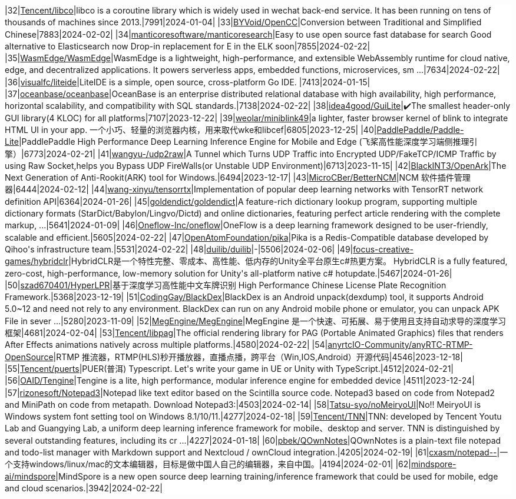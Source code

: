 |32|[Tencent/libco](https://github.com/Tencent/libco)|libco is a coroutine library which is widely used in wechat  back-end service. It has been running on tens of thousands of machines since 2013.|7991|2024-01-04|
|33|[BYVoid/OpenCC](https://github.com/BYVoid/OpenCC)|Conversion between Traditional and Simplified Chinese|7883|2024-02-02|
|34|[manticoresoftware/manticoresearch](https://github.com/manticoresoftware/manticoresearch)|Easy to use open source fast database for search   Good alternative to Elasticsearch now   Drop-in replacement for E in the ELK soon|7855|2024-02-22|
|35|[WasmEdge/WasmEdge](https://github.com/WasmEdge/WasmEdge)|WasmEdge is a lightweight, high-performance, and extensible WebAssembly runtime for cloud native, edge, and decentralized applications. It powers serverless apps, embedded functions, microservices, sm ...|7634|2024-02-22|
|36|[visualfc/liteide](https://github.com/visualfc/liteide)|LiteIDE is a simple, open source, cross-platform Go IDE. |7413|2024-01-15|
|37|[oceanbase/oceanbase](https://github.com/oceanbase/oceanbase)|OceanBase is an enterprise distributed relational database with high availability, high performance, horizontal scalability, and compatibility with SQL standards.|7138|2024-02-22|
|38|[idea4good/GuiLite](https://github.com/idea4good/GuiLite)|✔️The smallest header-only GUI library(4 KLOC) for all platforms|7107|2023-12-22|
|39|[weolar/miniblink49](https://github.com/weolar/miniblink49)|a lighter, faster browser kernel of blink to integrate HTML UI in your app. 一个小巧、轻量的浏览器内核，用来取代wke和libcef|6805|2023-12-25|
|40|[PaddlePaddle/Paddle-Lite](https://github.com/PaddlePaddle/Paddle-Lite)|PaddlePaddle High Performance Deep Learning Inference Engine for Mobile and Edge (飞桨高性能深度学习端侧推理引擎）|6773|2024-02-21|
|41|[wangyu-/udp2raw](https://github.com/wangyu-/udp2raw)|A Tunnel which Turns UDP Traffic into Encrypted UDP/FakeTCP/ICMP Traffic by using Raw Socket,helps you Bypass UDP FireWalls(or Unstable UDP Environment)|6713|2023-11-15|
|42|[BlackINT3/OpenArk](https://github.com/BlackINT3/OpenArk)|The Next Generation of Anti-Rookit(ARK) tool for Windows.|6494|2023-12-17|
|43|[MicroCBer/BetterNCM](https://github.com/MicroCBer/BetterNCM)|NCM 软件插件管理器|6444|2024-02-12|
|44|[wang-xinyu/tensorrtx](https://github.com/wang-xinyu/tensorrtx)|Implementation of popular deep learning networks with TensorRT network definition API|6364|2024-01-26|
|45|[goldendict/goldendict](https://github.com/goldendict/goldendict)|A feature-rich dictionary lookup program, supporting multiple dictionary formats (StarDict/Babylon/Lingvo/Dictd) and online dictionaries, featuring perfect article rendering with the complete markup,  ...|5641|2024-01-09|
|46|[Oneflow-Inc/oneflow](https://github.com/Oneflow-Inc/oneflow)|OneFlow is a deep learning framework designed to be user-friendly, scalable and efficient.|5605|2024-02-22|
|47|[OpenAtomFoundation/pika](https://github.com/OpenAtomFoundation/pika)|Pika is a Redis-Compatible database developed by Qihoo's infrastructure team.|5531|2024-02-22|
|48|[duilib/duilib](https://github.com/duilib/duilib)|-|5506|2024-02-06|
|49|[focus-creative-games/hybridclr](https://github.com/focus-creative-games/hybridclr)|HybridCLR是一个特性完整、零成本、高性能、低内存的Unity全平台原生c#热更方案。 HybridCLR is a fully featured, zero-cost, high-performance, low-memory solution for Unity's all-platform native c# hotupdate.|5467|2024-01-26|
|50|[szad670401/HyperLPR](https://github.com/szad670401/HyperLPR)|基于深度学习高性能中文车牌识别 High Performance Chinese License Plate Recognition Framework.|5368|2023-12-19|
|51|[CodingGay/BlackDex](https://github.com/CodingGay/BlackDex)|BlackDex is an Android unpack(dexdump) tool, it supports Android 5.0~12 and need not rely to any environment. BlackDex can run on any Android mobile phone or emulator, you can unpack APK File in sever ...|5280|2023-11-09|
|52|[MegEngine/MegEngine](https://github.com/MegEngine/MegEngine)|MegEngine 是一个快速、可拓展、易于使用且支持自动求导的深度学习框架|4681|2024-02-04|
|53|[Tencent/libpag](https://github.com/Tencent/libpag)|The official rendering library for PAG (Portable Animated Graphics) files that renders After Effects animations natively across multiple platforms.|4580|2024-02-22|
|54|[anyrtcIO-Community/anyRTC-RTMP-OpenSource](https://github.com/anyrtcIO-Community/anyRTC-RTMP-OpenSource)|RTMP 推流器，RTMP(HLS)秒开播放器，直播点播，跨平台（Win,IOS,Android）开源代码|4546|2023-12-18|
|55|[Tencent/puerts](https://github.com/Tencent/puerts)|PUER(普洱) Typescript. Let's write your game in UE or Unity with TypeScript.|4512|2024-02-21|
|56|[OAID/Tengine](https://github.com/OAID/Tengine)|Tengine is a lite, high performance, modular inference engine for embedded device |4511|2023-12-24|
|57|[rizonesoft/Notepad3](https://github.com/rizonesoft/Notepad3)|Notepad like text editor based on the Scintilla source code. Notepad3 based on code from Notepad2 and MiniPath on code from metapath. Download Notepad3:|4503|2024-02-14|
|58|[Tatsu-syo/noMeiryoUI](https://github.com/Tatsu-syo/noMeiryoUI)|No!! MeiryoUI is Windows system font setting tool on Windows 8.1/10/11.|4277|2024-02-18|
|59|[Tencent/TNN](https://github.com/Tencent/TNN)|TNN: developed by Tencent Youtu Lab and Guangying Lab, a uniform deep learning inference framework for mobile、desktop and server. TNN is distinguished by several outstanding features, including its cr ...|4227|2024-01-18|
|60|[pbek/QOwnNotes](https://github.com/pbek/QOwnNotes)|QOwnNotes is a plain-text file notepad and todo-list manager with Markdown support and Nextcloud / ownCloud integration.|4205|2024-02-19|
|61|[cxasm/notepad--](https://github.com/cxasm/notepad--)|一个支持windows/linux/mac的文本编辑器，目标是做中国人自己的编辑器，来自中国。|4194|2024-02-01|
|62|[mindspore-ai/mindspore](https://github.com/mindspore-ai/mindspore)|MindSpore is a new open source deep learning training/inference framework that could be used for mobile, edge and cloud scenarios.|3942|2024-02-22|